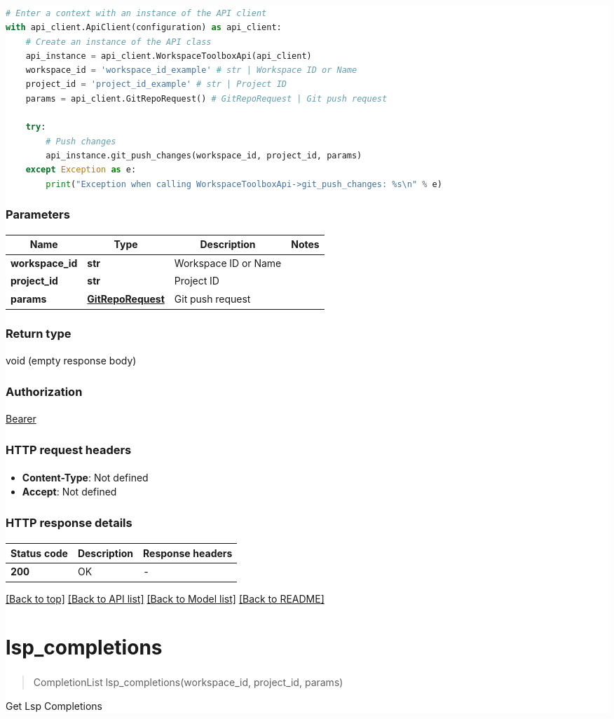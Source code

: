 ```python
# Enter a context with an instance of the API client
with api_client.ApiClient(configuration) as api_client:
    # Create an instance of the API class
    api_instance = api_client.WorkspaceToolboxApi(api_client)
    workspace_id = 'workspace_id_example' # str | Workspace ID or Name
    project_id = 'project_id_example' # str | Project ID
    params = api_client.GitRepoRequest() # GitRepoRequest | Git push request

    try:
        # Push changes
        api_instance.git_push_changes(workspace_id, project_id, params)
    except Exception as e:
        print("Exception when calling WorkspaceToolboxApi->git_push_changes: %s\n" % e)
```



### Parameters


Name | Type | Description  | Notes
------------- | ------------- | ------------- | -------------
 **workspace_id** | **str**| Workspace ID or Name | 
 **project_id** | **str**| Project ID | 
 **params** | [**GitRepoRequest**](GitRepoRequest.md)| Git push request | 

### Return type

void (empty response body)

### Authorization

[Bearer](../README.md#Bearer)

### HTTP request headers

 - **Content-Type**: Not defined
 - **Accept**: Not defined

### HTTP response details

| Status code | Description | Response headers |
|-------------|-------------|------------------|
**200** | OK |  -  |

[[Back to top]](#) [[Back to API list]](../README.md#documentation-for-api-endpoints) [[Back to Model list]](../README.md#documentation-for-models) [[Back to README]](../README.md)

# **lsp_completions**
> CompletionList lsp_completions(workspace_id, project_id, params)

Get Lsp Completions

